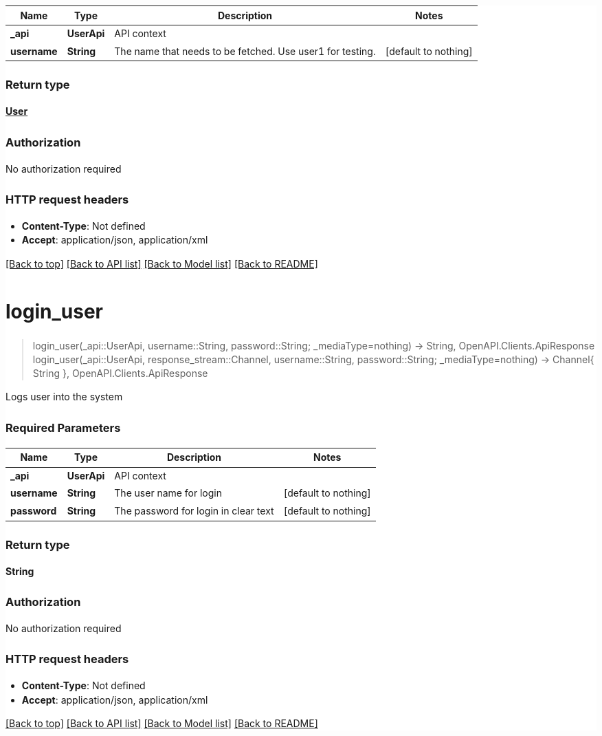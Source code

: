 Name | Type | Description  | Notes
------------- | ------------- | ------------- | -------------
 **_api** | **UserApi** | API context | 
**username** | **String**| The name that needs to be fetched. Use user1 for testing.  | [default to nothing]

### Return type

[**User**](User.md)

### Authorization

No authorization required

### HTTP request headers

 - **Content-Type**: Not defined
 - **Accept**: application/json, application/xml

[[Back to top]](#) [[Back to API list]](../README.md#api-endpoints) [[Back to Model list]](../README.md#models) [[Back to README]](../README.md)

# **login_user**
> login_user(_api::UserApi, username::String, password::String; _mediaType=nothing) -> String, OpenAPI.Clients.ApiResponse <br/>
> login_user(_api::UserApi, response_stream::Channel, username::String, password::String; _mediaType=nothing) -> Channel{ String }, OpenAPI.Clients.ApiResponse

Logs user into the system

### Required Parameters

Name | Type | Description  | Notes
------------- | ------------- | ------------- | -------------
 **_api** | **UserApi** | API context | 
**username** | **String**| The user name for login | [default to nothing]
**password** | **String**| The password for login in clear text | [default to nothing]

### Return type

**String**

### Authorization

No authorization required

### HTTP request headers

 - **Content-Type**: Not defined
 - **Accept**: application/json, application/xml

[[Back to top]](#) [[Back to API list]](../README.md#api-endpoints) [[Back to Model list]](../README.md#models) [[Back to README]](../README.md)
